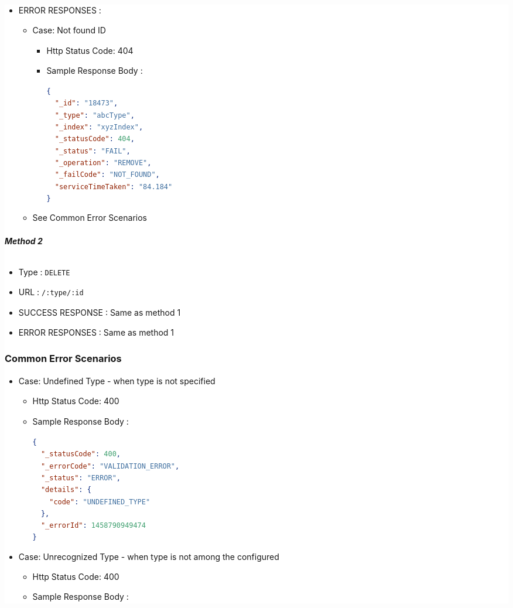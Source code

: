 - ERROR RESPONSES   :
  
    - Case: Not found ID
    
        - Http Status Code: 404
        
        - Sample Response Body :
    
          ```json
          {
            "_id": "18473",
            "_type": "abcType",
            "_index": "xyzIndex",
            "_statusCode": 404,
            "_status": "FAIL",
            "_operation": "REMOVE",
            "_failCode": "NOT_FOUND",
            "serviceTimeTaken": "84.184"
          }
          ```
    
    - See Common Error Scenarios
    
###### **Method 2**

- Type  : `DELETE`

- URL   : `/:type/:id`

- SUCCESS RESPONSE  : Same as method 1

- ERROR RESPONSES   : Same as method 1

### Common Error Scenarios

- Case: Undefined Type - when type is not specified
    - Http Status Code: 400
    
    - Sample Response Body :
    
      ```json
      {
        "_statusCode": 400,
        "_errorCode": "VALIDATION_ERROR",
        "_status": "ERROR",
        "details": {
          "code": "UNDEFINED_TYPE"
        },
        "_errorId": 1458790949474
      }
      ```

- Case: Unrecognized Type - when type is not among the configured

    - Http Status Code: 400
    
    - Sample Response Body :
    